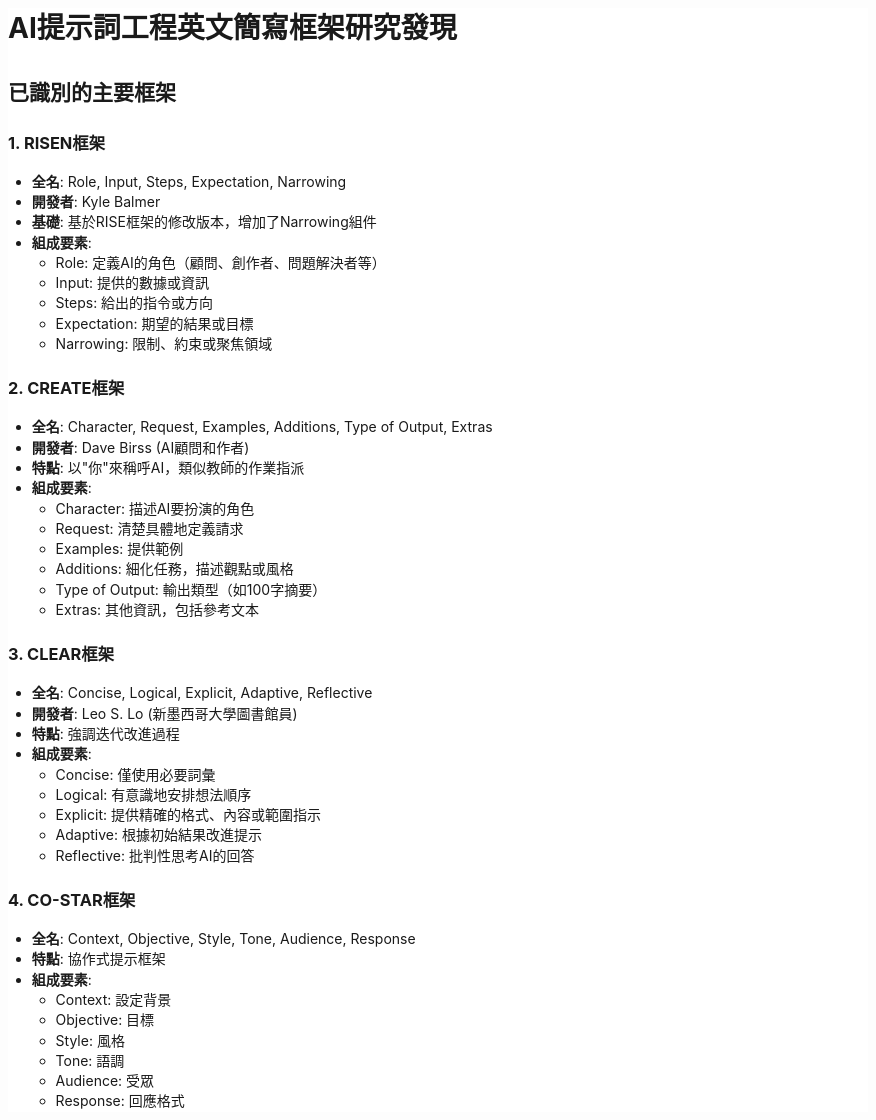 # AI提示詞工程英文簡寫框架研究發現

## 已識別的主要框架

### 1. RISEN框架
- **全名**: Role, Input, Steps, Expectation, Narrowing
- **開發者**: Kyle Balmer
- **基礎**: 基於RISE框架的修改版本，增加了Narrowing組件
- **組成要素**:
  - Role: 定義AI的角色（顧問、創作者、問題解決者等）
  - Input: 提供的數據或資訊
  - Steps: 給出的指令或方向
  - Expectation: 期望的結果或目標
  - Narrowing: 限制、約束或聚焦領域

### 2. CREATE框架
- **全名**: Character, Request, Examples, Additions, Type of Output, Extras
- **開發者**: Dave Birss (AI顧問和作者)
- **特點**: 以"你"來稱呼AI，類似教師的作業指派
- **組成要素**:
  - Character: 描述AI要扮演的角色
  - Request: 清楚具體地定義請求
  - Examples: 提供範例
  - Additions: 細化任務，描述觀點或風格
  - Type of Output: 輸出類型（如100字摘要）
  - Extras: 其他資訊，包括參考文本

### 3. CLEAR框架
- **全名**: Concise, Logical, Explicit, Adaptive, Reflective
- **開發者**: Leo S. Lo (新墨西哥大學圖書館員)
- **特點**: 強調迭代改進過程
- **組成要素**:
  - Concise: 僅使用必要詞彙
  - Logical: 有意識地安排想法順序
  - Explicit: 提供精確的格式、內容或範圍指示
  - Adaptive: 根據初始結果改進提示
  - Reflective: 批判性思考AI的回答

### 4. CO-STAR框架
- **全名**: Context, Objective, Style, Tone, Audience, Response
- **特點**: 協作式提示框架
- **組成要素**:
  - Context: 設定背景
  - Objective: 目標
  - Style: 風格
  - Tone: 語調
  - Audience: 受眾
  - Response: 回應格式
